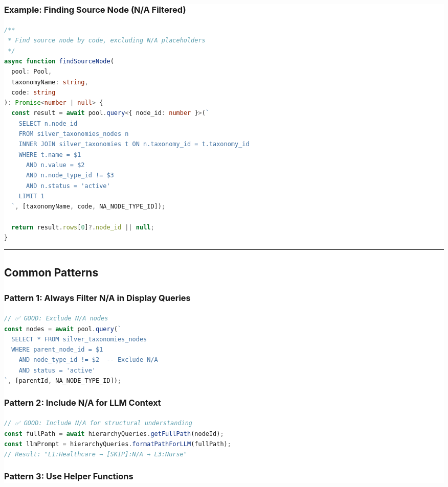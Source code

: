 ### Example: Finding Source Node (N/A Filtered)

```typescript
/**
 * Find source node by code, excluding N/A placeholders
 */
async function findSourceNode(
  pool: Pool,
  taxonomyName: string,
  code: string
): Promise<number | null> {
  const result = await pool.query<{ node_id: number }>(`
    SELECT n.node_id
    FROM silver_taxonomies_nodes n
    INNER JOIN silver_taxonomies t ON n.taxonomy_id = t.taxonomy_id
    WHERE t.name = $1
      AND n.value = $2
      AND n.node_type_id != $3
      AND n.status = 'active'
    LIMIT 1
  `, [taxonomyName, code, NA_NODE_TYPE_ID]);

  return result.rows[0]?.node_id || null;
}
```

---

## Common Patterns

### Pattern 1: Always Filter N/A in Display Queries

```typescript
// ✅ GOOD: Exclude N/A nodes
const nodes = await pool.query(`
  SELECT * FROM silver_taxonomies_nodes
  WHERE parent_node_id = $1
    AND node_type_id != $2  -- Exclude N/A
    AND status = 'active'
`, [parentId, NA_NODE_TYPE_ID]);
```

### Pattern 2: Include N/A for LLM Context

```typescript
// ✅ GOOD: Include N/A for structural understanding
const fullPath = await hierarchyQueries.getFullPath(nodeId);
const llmPrompt = hierarchyQueries.formatPathForLLM(fullPath);
// Result: "L1:Healthcare → [SKIP]:N/A → L3:Nurse"
```

### Pattern 3: Use Helper Functions
